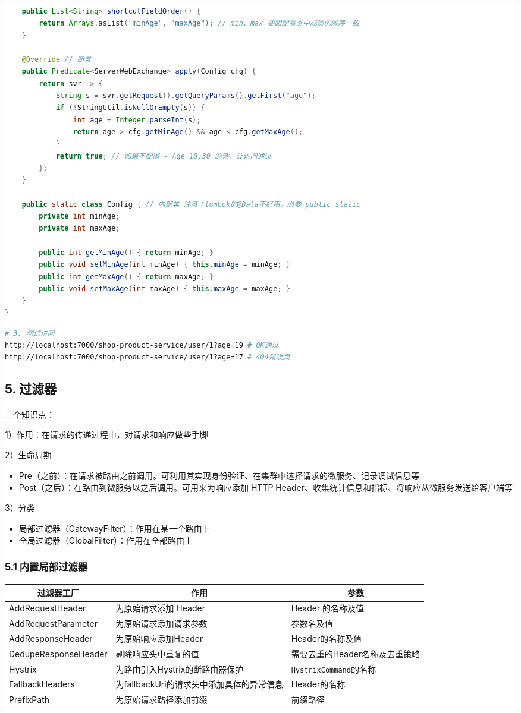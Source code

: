 ```java
    public List<String> shortcutFieldOrder() {
        return Arrays.asList("minAge", "maxAge"); // min、max 要跟配置类中成员的顺序一致
    }

    @Override // 断言
    public Predicate<ServerWebExchange> apply(Config cfg) {
        return svr -> {
            String s = svr.getRequest().getQueryParams().getFirst("age");
            if (!StringUtil.isNullOrEmpty(s)) {
                int age = Integer.parseInt(s);
                return age > cfg.getMinAge() && age < cfg.getMaxAge();
            }
            return true; // 如果不配置 - Age=18,30 的话，让访问通过
        };
    }

    public static class Config { // 内部类 注意：lombok的@Data不好用，必要 public static
        private int minAge;
        private int maxAge;

        public int getMinAge() { return minAge; }
        public void setMinAge(int minAge) { this.minAge = minAge; }
        public int getMaxAge() { return maxAge; }
        public void setMaxAge(int maxAge) { this.maxAge = maxAge; }
    }
}
```

```bash
# 3. 测试访问
http://localhost:7000/shop-product-service/user/1?age=19 # OK通过
http://localhost:7000/shop-product-service/user/1?age=17 # 404错误页
```

## 5. 过滤器

三个知识点：

1）作用：在请求的传递过程中，对请求和响应做些手脚

2）生命周期

- Pre（之前）：在请求被路由之前调用。可利用其实现身份验证、在集群中选择请求的微服务、记录调试信息等
- Post（之后）：在路由到微服务以之后调用。可用来为响应添加 HTTP Header、收集统计信息和指标、将响应从微服务发送给客户端等

3）分类

- 局部过滤器（GatewayFilter）：作用在某一个路由上
- 全局过滤器（GlobalFilter）：作用在全部路由上

### 5.1 内置局部过滤器

| 过滤器工厂                  | 作用                                                         | 参数                                                         |
| --------------------------- | ------------------------------------------------------------ | ------------------------------------------------------------ |
| AddRequestHeader            | 为原始请求添加 Header                                        | Header 的名称及值                                            |
| AddRequestParameter         | 为原始请求添加请求参数                                       | 参数名及值                                                   |
| AddResponseHeader           | 为原始响应添加Header                                         | Header的名称及值                                             |
| DedupeResponseHeader        | 剔除响应头中重复的值                                         | 需要去重的Header名称及去重策略                               |
| Hystrix                     | 为路由引入Hystrix的断路由器保护                              | `HystrixCommand`的名称                                       |
| FallbackHeaders             | 为fallbackUri的请求头中添加具体的异常信息                    | Header的名称                                                 |
| PrefixPath                  | 为原始请求路径添加前缀                                       | 前缀路径                                                     |
